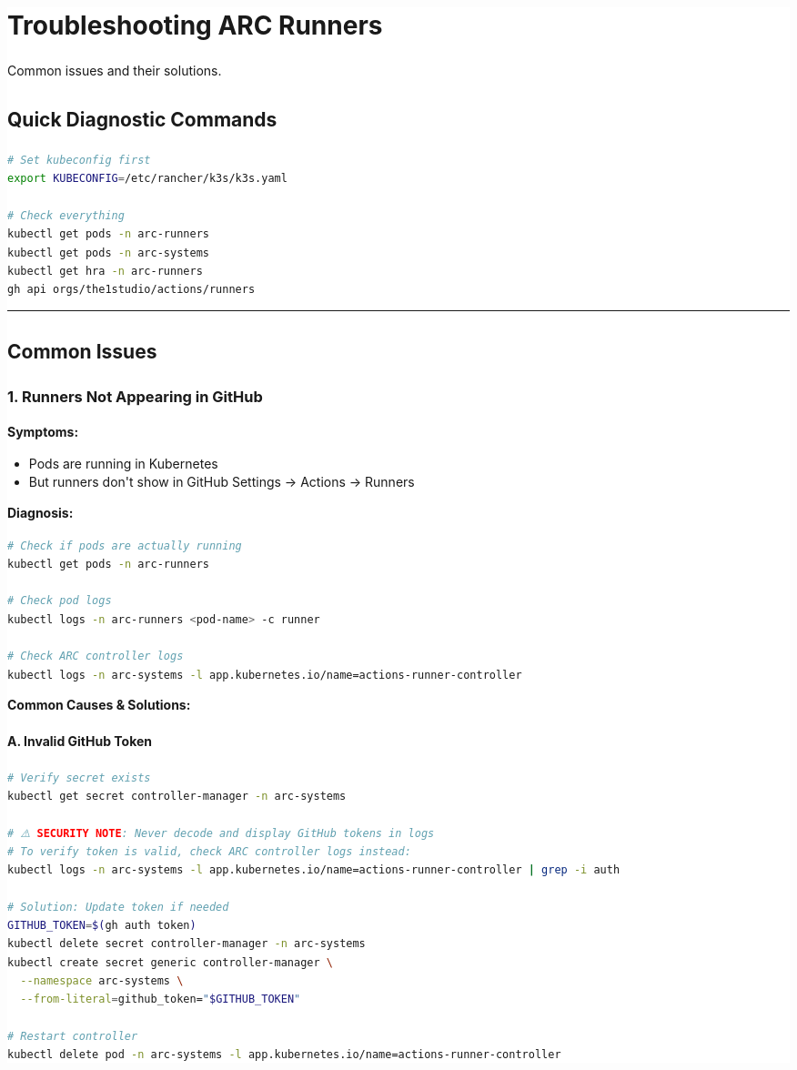 # Troubleshooting ARC Runners

Common issues and their solutions.

## Quick Diagnostic Commands

```bash
# Set kubeconfig first
export KUBECONFIG=/etc/rancher/k3s/k3s.yaml

# Check everything
kubectl get pods -n arc-runners
kubectl get pods -n arc-systems
kubectl get hra -n arc-runners
gh api orgs/the1studio/actions/runners
```

---

## Common Issues

### 1. Runners Not Appearing in GitHub

**Symptoms:**
- Pods are running in Kubernetes
- But runners don't show in GitHub Settings → Actions → Runners

**Diagnosis:**
```bash
# Check if pods are actually running
kubectl get pods -n arc-runners

# Check pod logs
kubectl logs -n arc-runners <pod-name> -c runner

# Check ARC controller logs
kubectl logs -n arc-systems -l app.kubernetes.io/name=actions-runner-controller
```

**Common Causes & Solutions:**

#### A. Invalid GitHub Token

```bash
# Verify secret exists
kubectl get secret controller-manager -n arc-systems

# ⚠️ SECURITY NOTE: Never decode and display GitHub tokens in logs
# To verify token is valid, check ARC controller logs instead:
kubectl logs -n arc-systems -l app.kubernetes.io/name=actions-runner-controller | grep -i auth

# Solution: Update token if needed
GITHUB_TOKEN=$(gh auth token)
kubectl delete secret controller-manager -n arc-systems
kubectl create secret generic controller-manager \
  --namespace arc-systems \
  --from-literal=github_token="$GITHUB_TOKEN"

# Restart controller
kubectl delete pod -n arc-systems -l app.kubernetes.io/name=actions-runner-controller
```
